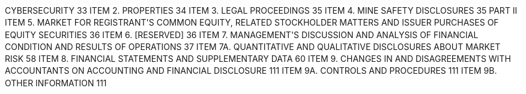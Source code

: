 <td>CYBERSECURITY</td>
<td>33</td>
</tr>
<tr>
<td>ITEM 2.</td>
<td>PROPERTIES</td>
<td>34</td>
</tr>
<tr>
<td>ITEM 3.</td>
<td>LEGAL PROCEEDINGS</td>
<td>35</td>
</tr>
<tr>
<td>ITEM 4.</td>
<td>MINE SAFETY DISCLOSURES</td>
<td>35</td>
</tr>
<tr>
<td>PART II</td>
<td></td>
<td></td>
</tr>
<tr>
<td>ITEM 5.</td>
<td>MARKET FOR REGISTRANT'S COMMON EQUITY, RELATED STOCKHOLDER MATTERS AND ISSUER PURCHASES OF EQUITY SECURITIES</td>
<td>36</td>
</tr>
<tr>
<td>ITEM 6.</td>
<td>[RESERVED]</td>
<td>36</td>
</tr>
<tr>
<td>ITEM 7.</td>
<td>MANAGEMENT'S DISCUSSION AND ANALYSIS OF FINANCIAL CONDITION AND RESULTS OF OPERATIONS</td>
<td>37</td>
</tr>
<tr>
<td>ITEM 7A.</td>
<td>QUANTITATIVE AND QUALITATIVE DISCLOSURES ABOUT MARKET RISK</td>
<td>58</td>
</tr>
<tr>
<td>ITEM 8.</td>
<td>FINANCIAL STATEMENTS AND SUPPLEMENTARY DATA</td>
<td>60</td>
</tr>
<tr>
<td>ITEM 9.</td>
<td>CHANGES IN AND DISAGREEMENTS WITH ACCOUNTANTS ON ACCOUNTING AND FINANCIAL DISCLOSURE</td>
<td>111</td>
</tr>
<tr>
<td>ITEM 9A.</td>
<td>CONTROLS AND PROCEDURES</td>
<td>111</td>
</tr>
<tr>
<td>ITEM 9B.</td>
<td>OTHER INFORMATION</td>
<td>111</td>
</tr>